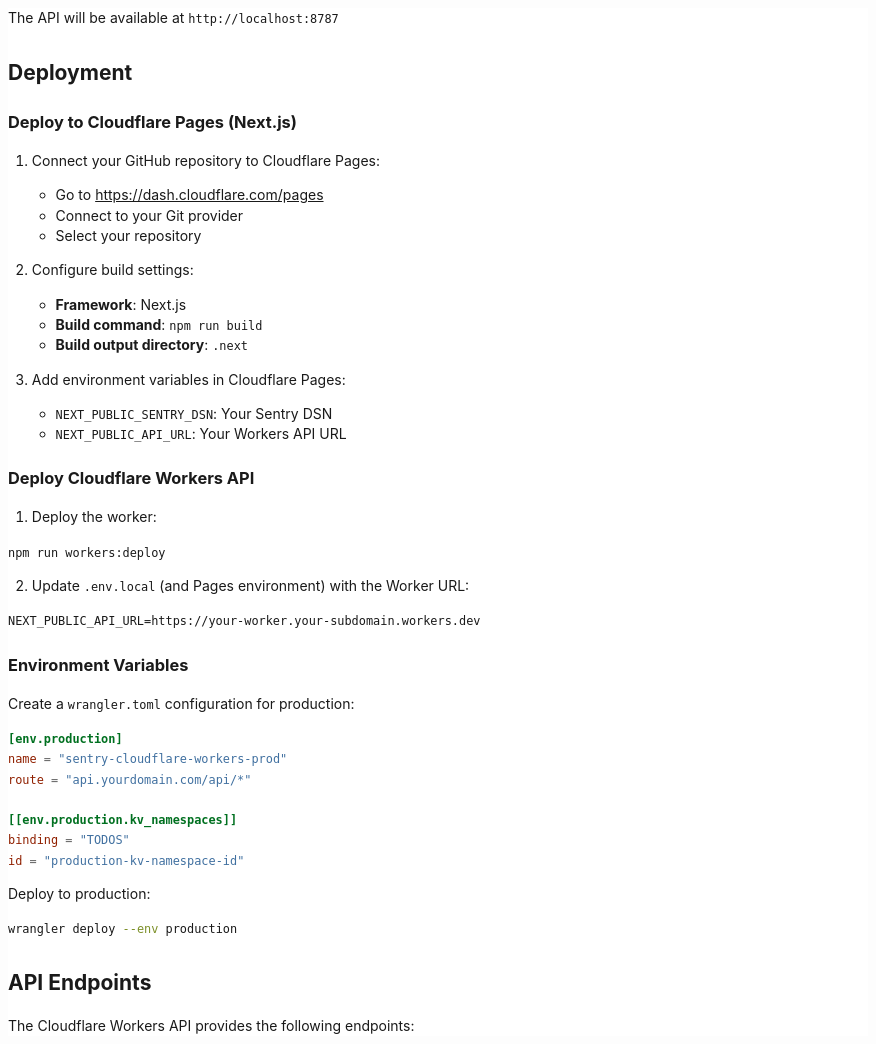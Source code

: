 The API will be available at `http://localhost:8787`

## Deployment

### Deploy to Cloudflare Pages (Next.js)

1. Connect your GitHub repository to Cloudflare Pages:
   - Go to https://dash.cloudflare.com/pages
   - Connect to your Git provider
   - Select your repository

2. Configure build settings:
   - **Framework**: Next.js
   - **Build command**: `npm run build`
   - **Build output directory**: `.next`

3. Add environment variables in Cloudflare Pages:
   - `NEXT_PUBLIC_SENTRY_DSN`: Your Sentry DSN
   - `NEXT_PUBLIC_API_URL`: Your Workers API URL

### Deploy Cloudflare Workers API

1. Deploy the worker:
```bash
npm run workers:deploy
```

2. Update `.env.local` (and Pages environment) with the Worker URL:
```
NEXT_PUBLIC_API_URL=https://your-worker.your-subdomain.workers.dev
```

### Environment Variables

Create a `wrangler.toml` configuration for production:

```toml
[env.production]
name = "sentry-cloudflare-workers-prod"
route = "api.yourdomain.com/api/*"

[[env.production.kv_namespaces]]
binding = "TODOS"
id = "production-kv-namespace-id"
```

Deploy to production:
```bash
wrangler deploy --env production
```

## API Endpoints

The Cloudflare Workers API provides the following endpoints:
